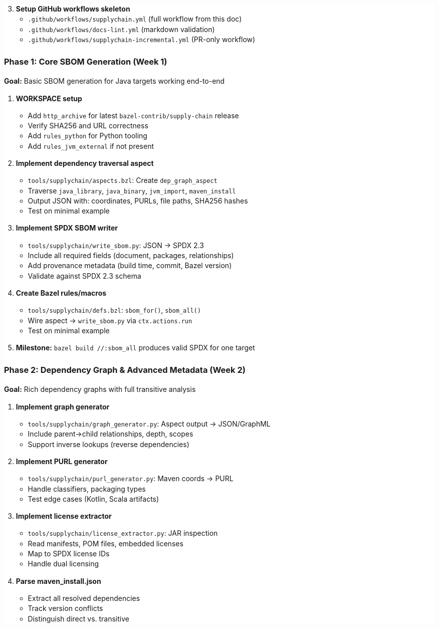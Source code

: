 3. **Setup GitHub workflows skeleton**
   - `.github/workflows/supplychain.yml` (full workflow from this doc)
   - `.github/workflows/docs-lint.yml` (markdown validation)
   - `.github/workflows/supplychain-incremental.yml` (PR-only workflow)

### Phase 1: Core SBOM Generation (Week 1)
**Goal:** Basic SBOM generation for Java targets working end-to-end

1. **WORKSPACE setup**
   - Add `http_archive` for latest `bazel-contrib/supply-chain` release
   - Verify SHA256 and URL correctness
   - Add `rules_python` for Python tooling
   - Add `rules_jvm_external` if not present

2. **Implement dependency traversal aspect**
   - `tools/supplychain/aspects.bzl`: Create `dep_graph_aspect`
   - Traverse `java_library`, `java_binary`, `jvm_import`, `maven_install`
   - Output JSON with: coordinates, PURLs, file paths, SHA256 hashes
   - Test on minimal example

3. **Implement SPDX SBOM writer**
   - `tools/supplychain/write_sbom.py`: JSON → SPDX 2.3
   - Include all required fields (document, packages, relationships)
   - Add provenance metadata (build time, commit, Bazel version)
   - Validate against SPDX 2.3 schema

4. **Create Bazel rules/macros**
   - `tools/supplychain/defs.bzl`: `sbom_for()`, `sbom_all()`
   - Wire aspect → `write_sbom.py` via `ctx.actions.run`
   - Test on minimal example

5. **Milestone:** `bazel build //:sbom_all` produces valid SPDX for one target

### Phase 2: Dependency Graph & Advanced Metadata (Week 2)
**Goal:** Rich dependency graphs with full transitive analysis

1. **Implement graph generator**
   - `tools/supplychain/graph_generator.py`: Aspect output → JSON/GraphML
   - Include parent→child relationships, depth, scopes
   - Support inverse lookups (reverse dependencies)

2. **Implement PURL generator**
   - `tools/supplychain/purl_generator.py`: Maven coords → PURL
   - Handle classifiers, packaging types
   - Test edge cases (Kotlin, Scala artifacts)

3. **Implement license extractor**
   - `tools/supplychain/license_extractor.py`: JAR inspection
   - Read manifests, POM files, embedded licenses
   - Map to SPDX license IDs
   - Handle dual licensing

4. **Parse maven_install.json**
   - Extract all resolved dependencies
   - Track version conflicts
   - Distinguish direct vs. transitive
